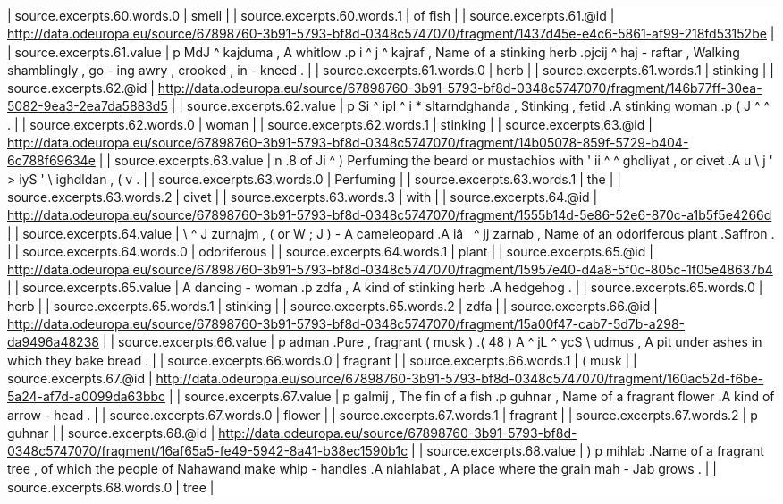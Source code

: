 | source.excerpts.60.words.0 | smell |
| source.excerpts.60.words.1 | of fish |
| source.excerpts.61.@id | http://data.odeuropa.eu/source/67898760-3b91-5793-bf8d-0348c5747070/fragment/1437d45e-e4c6-5861-af99-218fd53152be |
| source.excerpts.61.value | p MdJ ^ kajduma , A whitlow .p i ^ j ^ kajraf , Name of a stinking herb .pjcij ^ haj - raftar , Walking shamblingly , go - ing awry , crooked , in - kneed . |
| source.excerpts.61.words.0 | herb |
| source.excerpts.61.words.1 | stinking |
| source.excerpts.62.@id | http://data.odeuropa.eu/source/67898760-3b91-5793-bf8d-0348c5747070/fragment/146b77ff-30ea-5082-9ea3-2ea7da5883d5 |
| source.excerpts.62.value | p Si ^ ipl ^ i * sltarndghanda , Stinking , fetid .A stinking woman .p ( J ^ ^ . |
| source.excerpts.62.words.0 | woman |
| source.excerpts.62.words.1 | stinking |
| source.excerpts.63.@id | http://data.odeuropa.eu/source/67898760-3b91-5793-bf8d-0348c5747070/fragment/14b05078-859f-5729-b404-6c788f69634e |
| source.excerpts.63.value | n .8 of Ji ^ ) Perfuming the beard or mustachios with ' ii ^ ^ ghdliyat , or civet .A u \ j ' > iyS ' \ ighdldan , ( v . |
| source.excerpts.63.words.0 | Perfuming |
| source.excerpts.63.words.1 | the |
| source.excerpts.63.words.2 | civet |
| source.excerpts.63.words.3 | with |
| source.excerpts.64.@id | http://data.odeuropa.eu/source/67898760-3b91-5793-bf8d-0348c5747070/fragment/1555b14d-5e86-52e6-870c-a1b5f5e4266d |
| source.excerpts.64.value | \ ^ J zurnajm , ( or W ; J ) - A cameleopard .A iâ   ^ jj zarnab , Name of an odoriferous plant .Saffron . |
| source.excerpts.64.words.0 | odoriferous |
| source.excerpts.64.words.1 | plant |
| source.excerpts.65.@id | http://data.odeuropa.eu/source/67898760-3b91-5793-bf8d-0348c5747070/fragment/15957e40-d4a8-5f0c-805c-1f05e48637b4 |
| source.excerpts.65.value | A dancing - woman .p zdfa , A kind of stinking herb .A hedgehog . |
| source.excerpts.65.words.0 | herb |
| source.excerpts.65.words.1 | stinking |
| source.excerpts.65.words.2 | zdfa |
| source.excerpts.66.@id | http://data.odeuropa.eu/source/67898760-3b91-5793-bf8d-0348c5747070/fragment/15a00f47-cab7-5d7b-a298-da9496a48238 |
| source.excerpts.66.value | p adman .Pure , fragrant ( musk ) .( 48 ) A ^ jL ^ ycS \ udmus , A pit under ashes in which they bake bread . |
| source.excerpts.66.words.0 | fragrant |
| source.excerpts.66.words.1 | ( musk |
| source.excerpts.67.@id | http://data.odeuropa.eu/source/67898760-3b91-5793-bf8d-0348c5747070/fragment/160ac52d-f6be-5a24-af7d-a0099da63bbc |
| source.excerpts.67.value | p galmij , The fin of a fish .p guhnar , Name of a fragrant flower .A kind of arrow - head . |
| source.excerpts.67.words.0 | flower |
| source.excerpts.67.words.1 | fragrant |
| source.excerpts.67.words.2 | p guhnar |
| source.excerpts.68.@id | http://data.odeuropa.eu/source/67898760-3b91-5793-bf8d-0348c5747070/fragment/16af65a5-fe49-5942-8a41-b38ec1590b1c |
| source.excerpts.68.value | ) p mihlab .Name of a fragrant tree , of which the people of Nahawand make whip - handles .A niahlabat , A place where the grain mah - Jab grows . |
| source.excerpts.68.words.0 | tree |